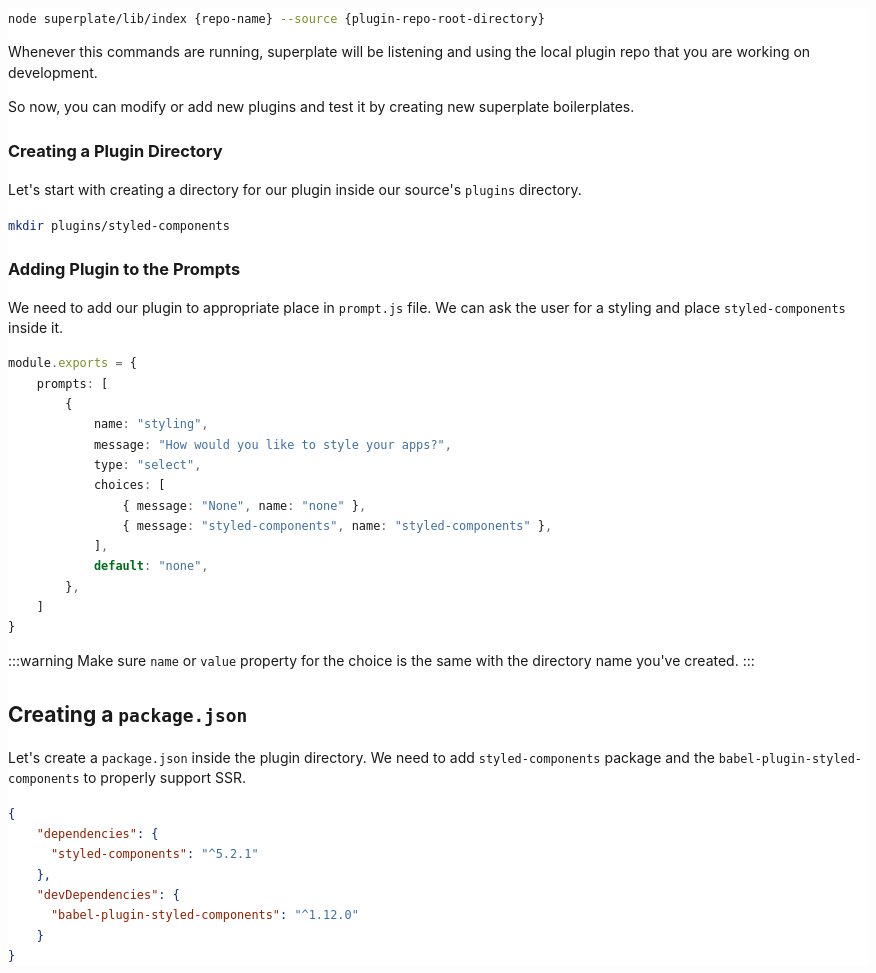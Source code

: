   </TabItem>
  <TabItem value="react">

```bash
node superplate/lib/index {repo-name} --source {plugin-repo-root-directory}
```

  </TabItem>
</Tabs>

Whenever this commands are running, superplate will be listening and using the local plugin repo that you are working on development.

So now, you can modify or add new plugins and test it by creating new superplate boilerplates.

### Creating a Plugin Directory

Let's start with creating a directory for our plugin inside our source's `plugins` directory.

```bash
mkdir plugins/styled-components
```

### Adding Plugin to the Prompts

We need to add our plugin to appropriate place in `prompt.js` file. We can ask the user for a styling and place `styled-components` inside it.

```ts
module.exports = {
    prompts: [
        {
            name: "styling",
            message: "How would you like to style your apps?",
            type: "select",
            choices: [
                { message: "None", name: "none" },
                { message: "styled-components", name: "styled-components" },
            ],
            default: "none",
        },
    ]
}
```

:::warning
Make sure `name` or `value` property for the choice is the same with the directory name you've created.
:::

## Creating a `package.json`

Let's create a `package.json` inside the plugin directory. We need to add `styled-components` package and the `babel-plugin-styled-components` to properly support SSR. 

```json
{
    "dependencies": {
      "styled-components": "^5.2.1"
    },
    "devDependencies": {
      "babel-plugin-styled-components": "^1.12.0"
    }
}
```

